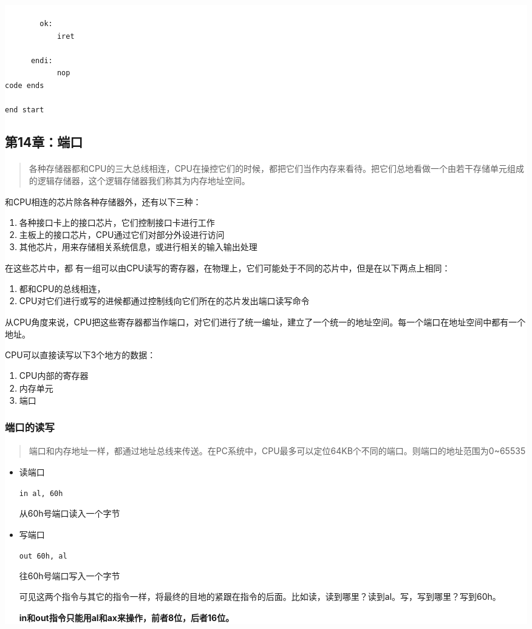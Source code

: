 ```

        ok: 
        	iret
            
      endi:
            nop
code ends

end start
```

## 第14章：端口

> 各种存储器都和CPU的三大总线相连，CPU在操控它们的时候，都把它们当作内存来看待。把它们总地看做一个由若干存储单元组成的逻辑存储器，这个逻辑存储器我们称其为内存地址空间。

和CPU相连的芯片除各种存储器外，还有以下三种：

1. 各种接口卡上的接口芯片，它们控制接口卡进行工作
2. 主板上的接口芯片，CPU通过它们对部分外设进行访问
3. 其他芯片，用来存储相关系统信息，或进行相关的输入输出处理

在这些芯片中，都 有一组可以由CPU读写的寄存器，在物理上，它们可能处于不同的芯片中，但是在以下两点上相同：

1. 都和CPU的总线相连，
2. CPU对它们进行或写的进候都通过控制线向它们所在的芯片发出端口读写命令

从CPU角度来说，CPU把这些寄存器都当作端口，对它们进行了统一编址，建立了一个统一的地址空间。每一个端口在地址空间中都有一个地址。

CPU可以直接读写以下3个地方的数据：

1. CPU内部的寄存器
2. 内存单元
3. 端口

### 端口的读写

> 端口和内存地址一样，都通过地址总线来传送。在PC系统中，CPU最多可以定位64KB个不同的端口。则端口的地址范围为0~65535

* 读端口

  ```
  in al, 60h
  ```

  从60h号端口读入一个字节

* 写端口

  ```
  out 60h, al
  ```

  往60h号端口写入一个字节

  可见这两个指令与其它的指令一样，将最终的目地的紧跟在指令的后面。比如读，读到哪里？读到al。写，写到哪里？写到60h。

  **in和out指令只能用al和ax来操作，前者8位，后者16位。**
